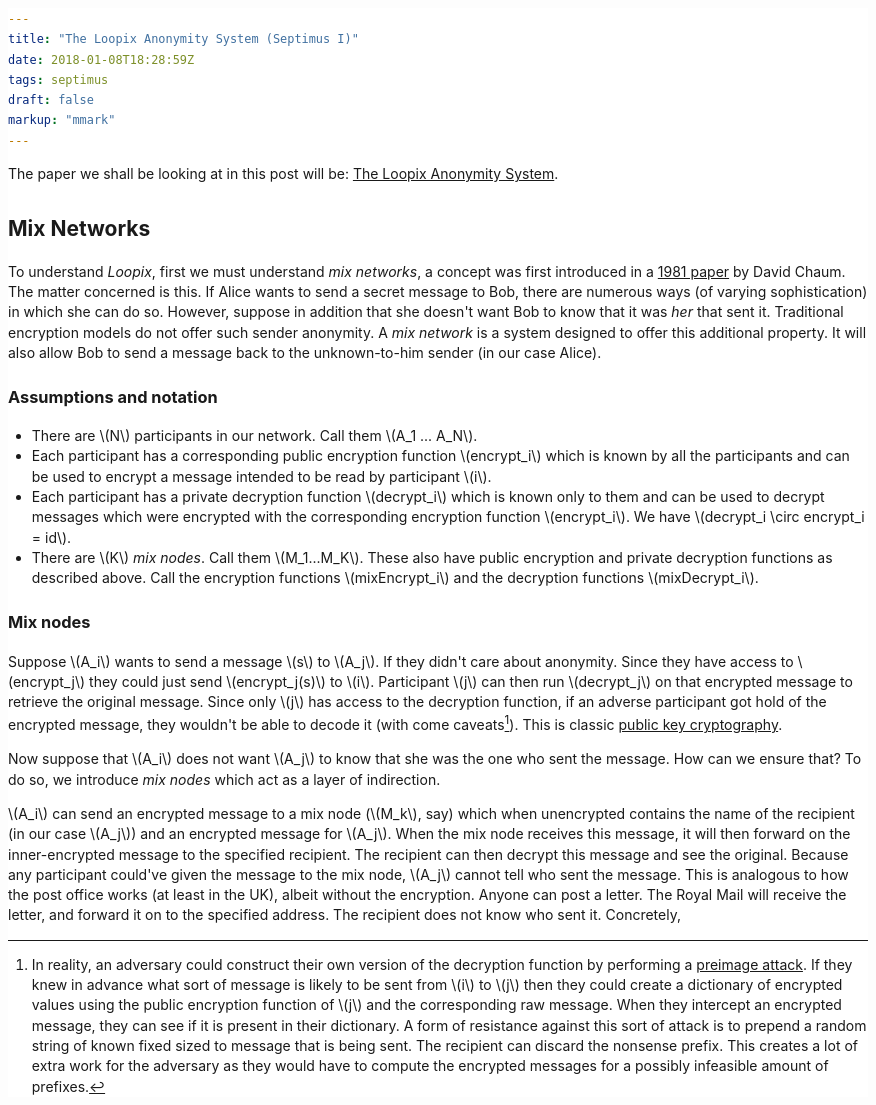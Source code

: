 ```yaml
---
title: "The Loopix Anonymity System (Septimus I)"
date: 2018-01-08T18:28:59Z
tags: septimus
draft: false
markup: "mmark"
---
```


The paper we shall be looking at in this post will be: [The Loopix Anonymity System](https://arxiv.org/pdf/1703.00536.pdf).

## Mix Networks
To understand _Loopix_, first we must understand _mix networks_, a concept was first introduced in a [1981 paper](https://www.cs.umd.edu/class/spring2015/cmsc414/papers/chaum-mix.pdf) by David Chaum. The matter concerned is this. If Alice wants to send a secret message to Bob, there are numerous ways (of varying sophistication) in which she can do so. However, suppose in addition that she doesn't want Bob to know that it was _her_ that sent it. Traditional encryption models do not offer such sender anonymity. A _mix network_ is a system designed to offer this additional property. It will also allow Bob to send a message back to the unknown-to-him sender (in our case Alice).

### Assumptions and notation

- There are \\(N\\) participants in our network. Call them \\(A_1 ... A_N\\).
- Each participant has a corresponding public encryption function \\(encrypt_i\\) which is known by all the participants and can be used to encrypt a message intended to be read by participant \\(i\\).
- Each participant has a private decryption function \\(decrypt_i\\) which is known only to them and can be used to decrypt messages which were encrypted with the corresponding encryption function \\(encrypt_i\\). We have \\(decrypt_i \circ encrypt_i = id\\).
- There are \\(K\\) _mix nodes_. Call them \\(M_1...M_K\\). These also have public encryption and private decryption functions as described above. Call the encryption functions \\(mixEncrypt_i\\) and the decryption functions \\(mixDecrypt_i\\).

### Mix nodes

Suppose \\(A_i\\) wants to send a message \\(s\\) to \\(A_j\\). If they didn't care about anonymity. Since they have access to \\(encrypt_j\\) they could just send \\(encrypt_j(s)\\) to \\(i\\). Participant \\(j\\) can then run \\(decrypt_j\\) on that encrypted message to retrieve the original message. Since only \\(j\\) has access to the decryption function, if an adverse participant got hold of the encrypted message, they wouldn't be able to decode it (with come caveats[^1]). This is classic [public key cryptography](https://en.wikipedia.org/wiki/Public-key_cryptography).

Now suppose that \\(A_i\\) does not want \\(A_j\\) to know that she was the one who sent the message. How can we ensure that? To do so, we introduce _mix nodes_ which act as a layer of indirection.

\\(A_i\\) can send an encrypted message to a mix node (\\(M_k\\), say) which when unencrypted contains the name of the recipient (in our case \\(A_j\\)) and an encrypted message for \\(A_j\\). When the mix node receives this message, it will then forward on the inner-encrypted message to the specified recipient. The recipient can then decrypt this message and see the original. Because any participant could've given the message to the mix node, \\(A_j\\) cannot tell who sent the message. This is analogous to how the post office works (at least in the UK), albeit without the encryption. Anyone can post a letter. The Royal Mail will receive the letter, and forward it on to the specified address. The recipient does not know who sent it. Concretely,


[^1]: In reality, an adversary could construct their own version of the decryption function by performing a [preimage attack](https://en.wikipedia.org/wiki/Preimage_attack). If they knew in advance what sort of message is likely to be sent from \\(i\\) to \\(j\\) then they could create a dictionary of encrypted values using the public encryption function of \\(j\\) and the corresponding raw message. When they intercept an encrypted message, they can see if it is present in their dictionary. A form of resistance against this sort of attack is to prepend a random string of known fixed sized to message that is being sent. The recipient can discard the nonsense prefix. This creates a lot of extra work for the adversary as they would have to compute the encrypted messages for a possibly infeasible amount of prefixes.
[^2]: In the original paper, it is suggested they are lexicographically sorted before sending out. Either will work!